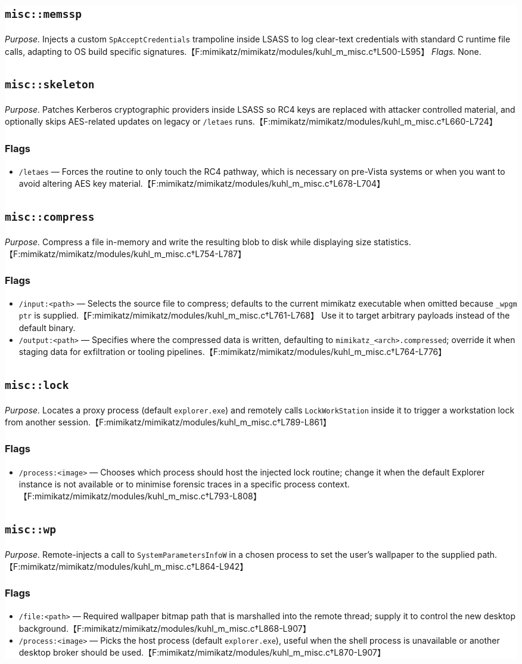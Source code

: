 ## `misc::memssp`
*Purpose.* Injects a custom `SpAcceptCredentials` trampoline inside LSASS to log clear-text credentials with standard C runtime file calls, adapting to OS build specific signatures.【F:mimikatz/mimikatz/modules/kuhl_m_misc.c†L500-L595】
*Flags.* None.

## `misc::skeleton`
*Purpose.* Patches Kerberos cryptographic providers inside LSASS so RC4 keys are replaced with attacker controlled material, and optionally skips AES-related updates on legacy or `/letaes` runs.【F:mimikatz/mimikatz/modules/kuhl_m_misc.c†L660-L724】

### Flags
* `/letaes` — Forces the routine to only touch the RC4 pathway, which is necessary on pre-Vista systems or when you want to avoid altering AES key material.【F:mimikatz/mimikatz/modules/kuhl_m_misc.c†L678-L704】

## `misc::compress`
*Purpose.* Compress a file in-memory and write the resulting blob to disk while displaying size statistics.【F:mimikatz/mimikatz/modules/kuhl_m_misc.c†L754-L787】

### Flags
* `/input:<path>` — Selects the source file to compress; defaults to the current mimikatz executable when omitted because `_wpgmptr` is supplied.【F:mimikatz/mimikatz/modules/kuhl_m_misc.c†L761-L768】 Use it to target arbitrary payloads instead of the default binary.
* `/output:<path>` — Specifies where the compressed data is written, defaulting to `mimikatz_<arch>.compressed`; override it when staging data for exfiltration or tooling pipelines.【F:mimikatz/mimikatz/modules/kuhl_m_misc.c†L764-L776】

## `misc::lock`
*Purpose.* Locates a proxy process (default `explorer.exe`) and remotely calls `LockWorkStation` inside it to trigger a workstation lock from another session.【F:mimikatz/mimikatz/modules/kuhl_m_misc.c†L789-L861】

### Flags
* `/process:<image>` — Chooses which process should host the injected lock routine; change it when the default Explorer instance is not available or to minimise forensic traces in a specific process context.【F:mimikatz/mimikatz/modules/kuhl_m_misc.c†L793-L808】

## `misc::wp`
*Purpose.* Remote-injects a call to `SystemParametersInfoW` in a chosen process to set the user’s wallpaper to the supplied path.【F:mimikatz/mimikatz/modules/kuhl_m_misc.c†L864-L942】

### Flags
* `/file:<path>` — Required wallpaper bitmap path that is marshalled into the remote thread; supply it to control the new desktop background.【F:mimikatz/mimikatz/modules/kuhl_m_misc.c†L868-L907】
* `/process:<image>` — Picks the host process (default `explorer.exe`), useful when the shell process is unavailable or another desktop broker should be used.【F:mimikatz/mimikatz/modules/kuhl_m_misc.c†L870-L907】
